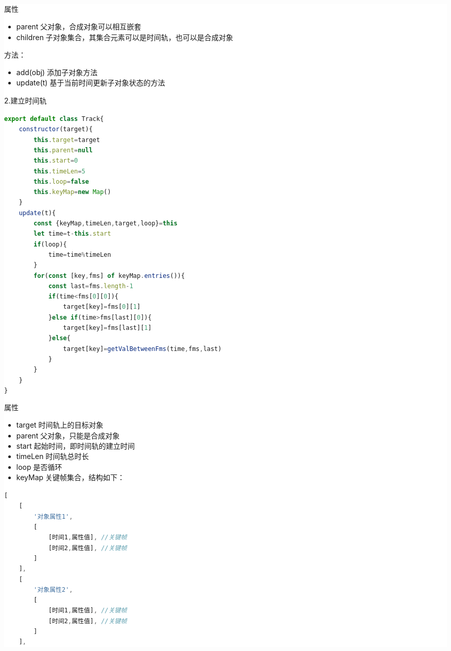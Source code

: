 属性

- parent 父对象，合成对象可以相互嵌套
- children 子对象集合，其集合元素可以是时间轨，也可以是合成对象

方法：

- add(obj) 添加子对象方法
- update(t) 基于当前时间更新子对象状态的方法



2.建立时间轨

```js
export default class Track{
    constructor(target){
        this.target=target
        this.parent=null
        this.start=0
        this.timeLen=5
        this.loop=false
        this.keyMap=new Map()
    }
    update(t){
        const {keyMap,timeLen,target,loop}=this
        let time=t-this.start
        if(loop){
            time=time%timeLen
        }
        for(const [key,fms] of keyMap.entries()){
            const last=fms.length-1
            if(time<fms[0][0]){
                target[key]=fms[0][1]
            }else if(time>fms[last][0]){
                target[key]=fms[last][1]
            }else{
                target[key]=getValBetweenFms(time,fms,last)
            }
        }
    }
}
```

属性

- target 时间轨上的目标对象
- parent 父对象，只能是合成对象
- start 起始时间，即时间轨的建立时间
- timeLen 时间轨总时长
- loop 是否循环
- keyMap 关键帧集合，结构如下：

```js
[
	[
		'对象属性1',
		[
			[时间1,属性值], //关键帧
			[时间2,属性值], //关键帧
		]
	],
	[
		'对象属性2',
		[
			[时间1,属性值], //关键帧
			[时间2,属性值], //关键帧
		]
	],
```